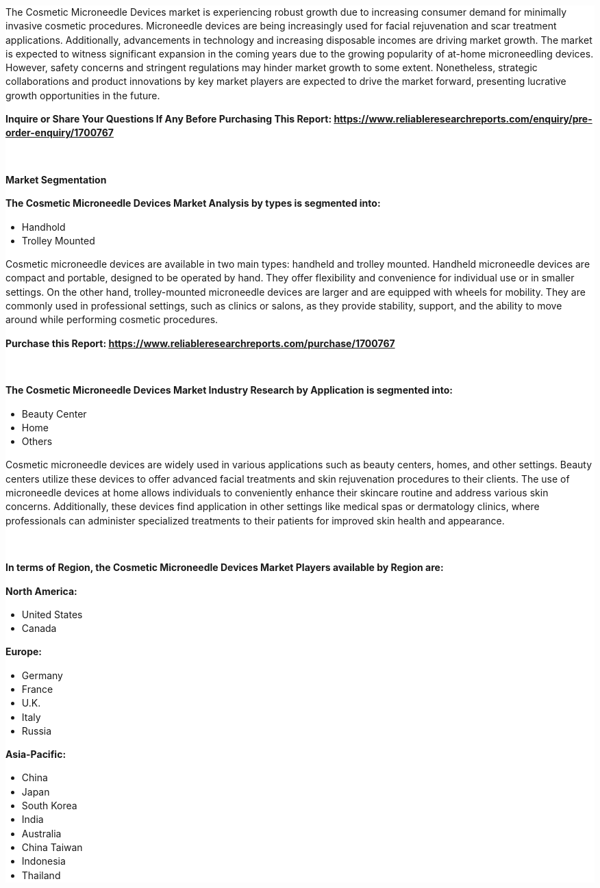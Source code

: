 <p><p>The Cosmetic Microneedle Devices market is experiencing robust growth due to increasing consumer demand for minimally invasive cosmetic procedures. Microneedle devices are being increasingly used for facial rejuvenation and scar treatment applications. Additionally, advancements in technology and increasing disposable incomes are driving market growth. The market is expected to witness significant expansion in the coming years due to the growing popularity of at-home microneedling devices. However, safety concerns and stringent regulations may hinder market growth to some extent. Nonetheless, strategic collaborations and product innovations by key market players are expected to drive the market forward, presenting lucrative growth opportunities in the future.</p></p>
<p><strong>Inquire or Share Your Questions If Any Before Purchasing This Report: <a href="https://www.reliableresearchreports.com/enquiry/pre-order-enquiry/1700767">https://www.reliableresearchreports.com/enquiry/pre-order-enquiry/1700767</a></strong></p>
<p>&nbsp;</p>
<p><strong>Market Segmentation</strong></p>
<p><strong>The Cosmetic Microneedle Devices Market Analysis by types is segmented into:</strong></p>
<p><ul><li>Handhold</li><li>Trolley Mounted</li></ul></p>
<p><p>Cosmetic microneedle devices are available in two main types: handheld and trolley mounted. Handheld microneedle devices are compact and portable, designed to be operated by hand. They offer flexibility and convenience for individual use or in smaller settings. On the other hand, trolley-mounted microneedle devices are larger and are equipped with wheels for mobility. They are commonly used in professional settings, such as clinics or salons, as they provide stability, support, and the ability to move around while performing cosmetic procedures.</p></p>
<p><strong>Purchase this Report:&nbsp;<a href="https://www.reliableresearchreports.com/purchase/1700767">https://www.reliableresearchreports.com/purchase/1700767</a></strong></p>
<p>&nbsp;</p>
<p><strong>The Cosmetic Microneedle Devices Market Industry Research by Application is segmented into:</strong></p>
<p><ul><li>Beauty Center</li><li>Home</li><li>Others</li></ul></p>
<p><p>Cosmetic microneedle devices are widely used in various applications such as beauty centers, homes, and other settings. Beauty centers utilize these devices to offer advanced facial treatments and skin rejuvenation procedures to their clients. The use of microneedle devices at home allows individuals to conveniently enhance their skincare routine and address various skin concerns. Additionally, these devices find application in other settings like medical spas or dermatology clinics, where professionals can administer specialized treatments to their patients for improved skin health and appearance.</p></p>
<p>&nbsp;</p>
<p><strong>In terms of Region, the Cosmetic Microneedle Devices Market Players available by Region are:</strong></p>
<p>
    <p> <strong> North America: </strong>
        <ul>
            <li>United States</li>
            <li>Canada</li>
        </ul>
        </p> 
    <p> <strong> Europe: </strong>
        <ul>
            <li>Germany</li>
            <li>France</li>
            <li>U.K.</li>
            <li>Italy</li>
            <li>Russia</li>
        </ul>
        </p> 
    <p> <strong> Asia-Pacific: </strong>
        <ul>
            <li>China</li>
            <li>Japan</li>
            <li>South Korea</li>
            <li>India</li>
            <li>Australia</li>
            <li>China Taiwan</li>
            <li>Indonesia</li>
            <li>Thailand</li>